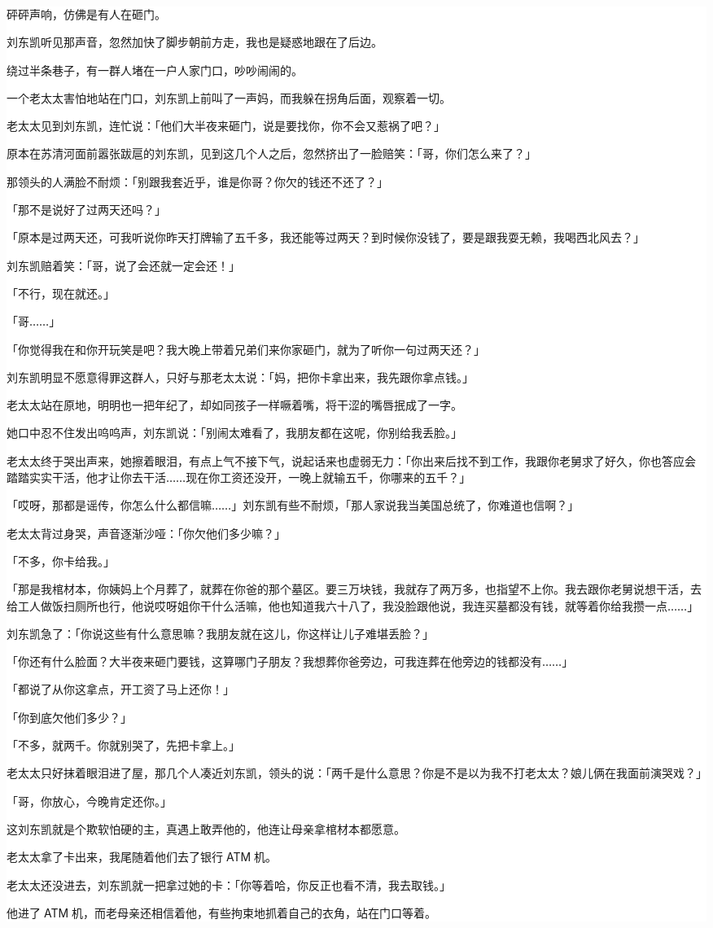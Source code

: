 砰砰声响，仿佛是有人在砸门。

刘东凯听见那声音，忽然加快了脚步朝前方走，我也是疑惑地跟在了后边。

绕过半条巷子，有一群人堵在一户人家门口，吵吵闹闹的。

一个老太太害怕地站在门口，刘东凯上前叫了一声妈，而我躲在拐角后面，观察着一切。

老太太见到刘东凯，连忙说：「他们大半夜来砸门，说是要找你，你不会又惹祸了吧？」

原本在苏清河面前嚣张跋扈的刘东凯，见到这几个人之后，忽然挤出了一脸赔笑：「哥，你们怎么来了？」

那领头的人满脸不耐烦：「别跟我套近乎，谁是你哥？你欠的钱还不还了？」

「那不是说好了过两天还吗？」

「原本是过两天还，可我听说你昨天打牌输了五千多，我还能等过两天？到时候你没钱了，要是跟我耍无赖，我喝西北风去？」

刘东凯赔着笑：「哥，说了会还就一定会还！」

「不行，现在就还。」

「哥……」

「你觉得我在和你开玩笑是吧？我大晚上带着兄弟们来你家砸门，就为了听你一句过两天还？」

刘东凯明显不愿意得罪这群人，只好与那老太太说：「妈，把你卡拿出来，我先跟你拿点钱。」

老太太站在原地，明明也一把年纪了，却如同孩子一样噘着嘴，将干涩的嘴唇抿成了一字。

她口中忍不住发出呜呜声，刘东凯说：「别闹太难看了，我朋友都在这呢，你别给我丢脸。」

老太太终于哭出声来，她擦着眼泪，有点上气不接下气，说起话来也虚弱无力：「你出来后找不到工作，我跟你老舅求了好久，你也答应会踏踏实实干活，他才让你去干活……现在你工资还没开，一晚上就输五千，你哪来的五千？」

「哎呀，那都是谣传，你怎么什么都信嘛……」刘东凯有些不耐烦，「那人家说我当美国总统了，你难道也信啊？」

老太太背过身哭，声音逐渐沙哑：「你欠他们多少嘛？」

「不多，你卡给我。」

「那是我棺材本，你姨妈上个月葬了，就葬在你爸的那个墓区。要三万块钱，我就存了两万多，也指望不上你。我去跟你老舅说想干活，去给工人做饭扫厕所也行，他说哎呀姐你干什么活嘛，他也知道我六十八了，我没脸跟他说，我连买墓都没有钱，就等着你给我攒一点……」

刘东凯急了：「你说这些有什么意思嘛？我朋友就在这儿，你这样让儿子难堪丢脸？」

「你还有什么脸面？大半夜来砸门要钱，这算哪门子朋友？我想葬你爸旁边，可我连葬在他旁边的钱都没有……」

「都说了从你这拿点，开工资了马上还你！」

「你到底欠他们多少？」

「不多，就两千。你就别哭了，先把卡拿上。」

老太太只好抹着眼泪进了屋，那几个人凑近刘东凯，领头的说：「两千是什么意思？你是不是以为我不打老太太？娘儿俩在我面前演哭戏？」

「哥，你放心，今晚肯定还你。」

这刘东凯就是个欺软怕硬的主，真遇上敢弄他的，他连让母亲拿棺材本都愿意。

老太太拿了卡出来，我尾随着他们去了银行 ATM 机。

老太太还没进去，刘东凯就一把拿过她的卡：「你等着哈，你反正也看不清，我去取钱。」

他进了 ATM 机，而老母亲还相信着他，有些拘束地抓着自己的衣角，站在门口等着。

